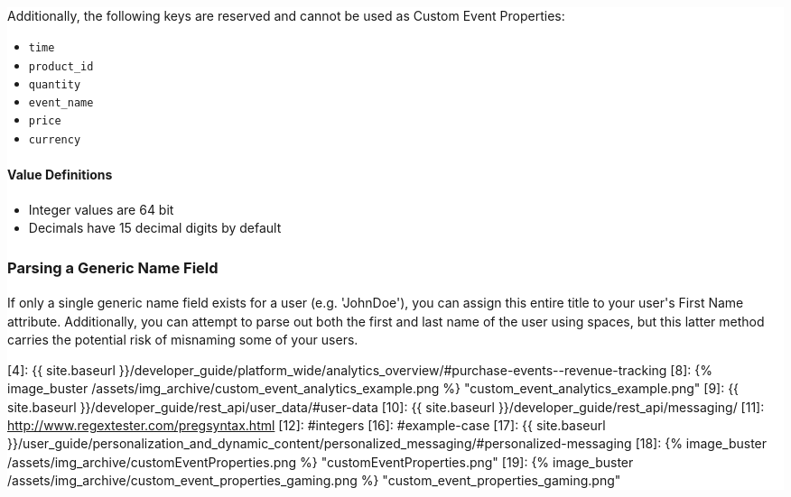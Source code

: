 Additionally, the following keys are reserved and cannot be used as Custom Event Properties:

- `time`
- `product_id`
- `quantity`
- `event_name`
- `price`
- `currency`

#### Value Definitions

- Integer values are 64 bit
- Decimals have 15 decimal digits by default

### Parsing a Generic Name Field

If only a single generic name field exists for a user (e.g. 'JohnDoe'), you can assign this entire title to your user's First Name attribute. Additionally, you can attempt to parse out both the first and last name of the user using spaces, but this latter method carries the potential risk of misnaming some of your users.

[4]: {{ site.baseurl }}/developer_guide/platform_wide/analytics_overview/#purchase-events--revenue-tracking
[8]: {% image_buster /assets/img_archive/custom_event_analytics_example.png %} "custom_event_analytics_example.png"
[9]: {{ site.baseurl }}/developer_guide/rest_api/user_data/#user-data
[10]: {{ site.baseurl }}/developer_guide/rest_api/messaging/
[11]: http://www.regextester.com/pregsyntax.html
[12]: #integers
[16]: #example-case
[17]: {{ site.baseurl }}/user_guide/personalization_and_dynamic_content/personalized_messaging/#personalized-messaging
[18]: {% image_buster /assets/img_archive/customEventProperties.png %} "customEventProperties.png"
[19]: {% image_buster /assets/img_archive/custom_event_properties_gaming.png %} "custom_event_properties_gaming.png"
